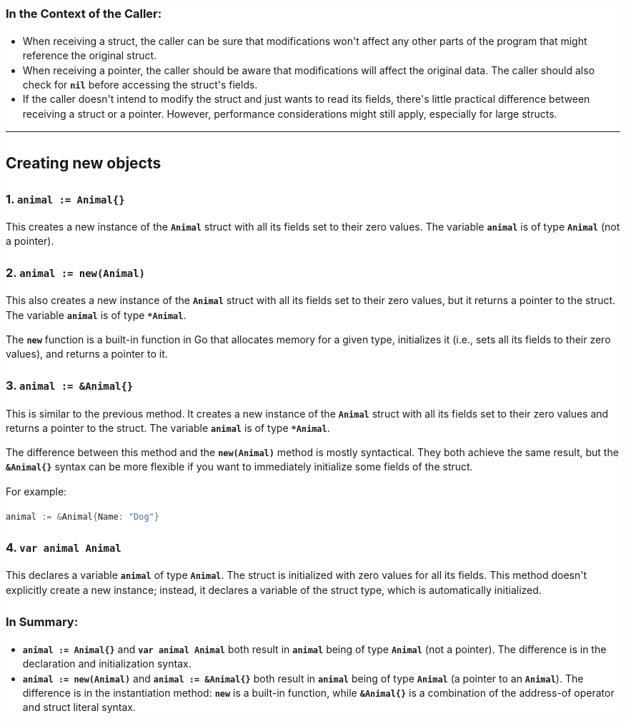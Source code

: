 ### **In the Context of the Caller:**

-   When receiving a struct, the caller can be sure that modifications won't affect any other parts of the program that might reference the original struct.
-   When receiving a pointer, the caller should be aware that modifications will affect the original data. The caller should also check for **`nil`** before accessing the struct's fields.
-   If the caller doesn't intend to modify the struct and just wants to read its fields, there's little practical difference between receiving a struct or a pointer. However, performance considerations might still apply, especially for large structs.

---

## Creating new objects

### **1. `animal := Animal{}`**

This creates a new instance of the **`Animal`** struct with all its fields set to their zero values. The variable **`animal`** is of type **`Animal`** (not a pointer).

### **2. `animal := new(Animal)`**

This also creates a new instance of the **`Animal`** struct with all its fields set to their zero values, but it returns a pointer to the struct. The variable **`animal`** is of type **`*Animal`**.

The **`new`** function is a built-in function in Go that allocates memory for a given type, initializes it (i.e., sets all its fields to their zero values), and returns a pointer to it.

### **3. `animal := &Animal{}`**

This is similar to the previous method. It creates a new instance of the **`Animal`** struct with all its fields set to their zero values and returns a pointer to the struct. The variable **`animal`** is of type **`*Animal`**.

The difference between this method and the **`new(Animal)`** method is mostly syntactical. They both achieve the same result, but the **`&Animal{}`** syntax can be more flexible if you want to immediately initialize some fields of the struct.

For example:

```go
animal := &Animal{Name: "Dog"}
```

### **4. `var animal Animal`**

This declares a variable **`animal`** of type **`Animal`**. The struct is initialized with zero values for all its fields. This method doesn't explicitly create a new instance; instead, it declares a variable of the struct type, which is automatically initialized.

### **In Summary:**

-   **`animal := Animal{}`** and **`var animal Animal`** both result in **`animal`** being of type **`Animal`** (not a pointer). The difference is in the declaration and initialization syntax.
-   **`animal := new(Animal)`** and **`animal := &Animal{}`** both result in **`animal`** being of type **`Animal`** (a pointer to an **`Animal`**). The difference is in the instantiation method: **`new`** is a built-in function, while **`&Animal{}`** is a combination of the address-of operator and struct literal syntax.
